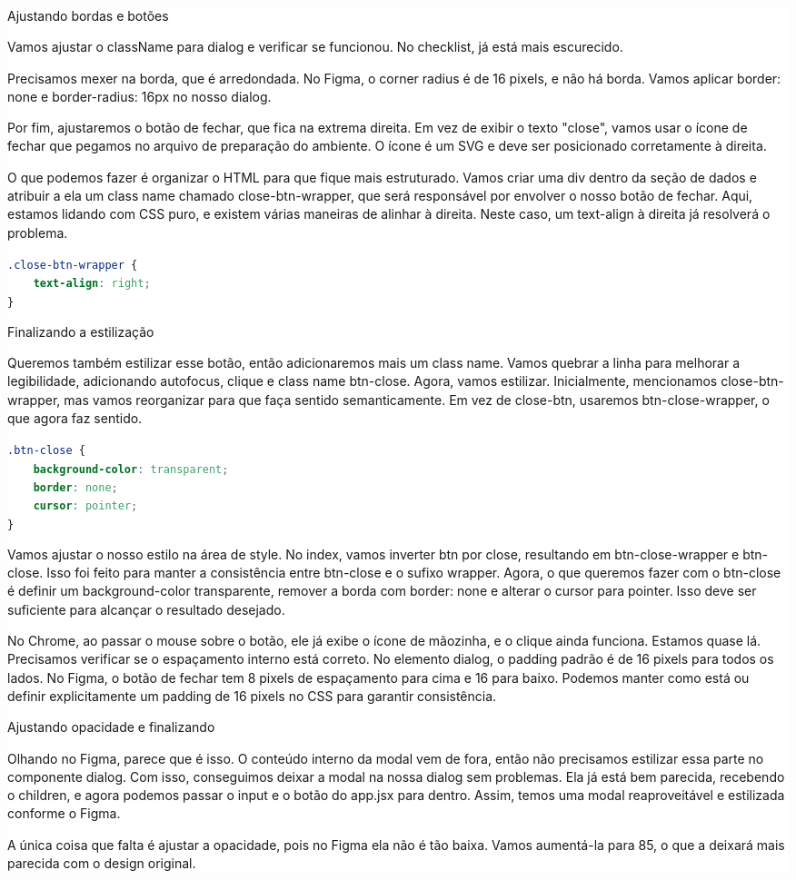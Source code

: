Ajustando bordas e botões

Vamos ajustar o className para dialog e verificar se funcionou. No checklist, já está mais escurecido.

Precisamos mexer na borda, que é arredondada. No Figma, o corner radius é de 16 pixels, e não há borda. Vamos aplicar border: none e border-radius: 16px no nosso dialog.

Por fim, ajustaremos o botão de fechar, que fica na extrema direita. Em vez de exibir o texto "close", vamos usar o ícone de fechar que pegamos no arquivo de preparação do ambiente. O ícone é um SVG e deve ser posicionado corretamente à direita.

O que podemos fazer é organizar o HTML para que fique mais estruturado. Vamos criar uma div dentro da seção de dados e atribuir a ela um class name chamado close-btn-wrapper, que será responsável por envolver o nosso botão de fechar. Aqui, estamos lidando com CSS puro, e existem várias maneiras de alinhar à direita. Neste caso, um text-align à direita já resolverá o problema.

```CSS
.close-btn-wrapper {
    text-align: right;
}
```

Finalizando a estilização

Queremos também estilizar esse botão, então adicionaremos mais um class name. Vamos quebrar a linha para melhorar a legibilidade, adicionando autofocus, clique e class name btn-close. Agora, vamos estilizar. Inicialmente, mencionamos close-btn-wrapper, mas vamos reorganizar para que faça sentido semanticamente. Em vez de close-btn, usaremos btn-close-wrapper, o que agora faz sentido.

```CSS
.btn-close {
    background-color: transparent;
    border: none;
    cursor: pointer;
}
```

Vamos ajustar o nosso estilo na área de style. No index, vamos inverter btn por close, resultando em btn-close-wrapper e btn-close. Isso foi feito para manter a consistência entre btn-close e o sufixo wrapper. Agora, o que queremos fazer com o btn-close é definir um background-color transparente, remover a borda com border: none e alterar o cursor para pointer. Isso deve ser suficiente para alcançar o resultado desejado.

No Chrome, ao passar o mouse sobre o botão, ele já exibe o ícone de mãozinha, e o clique ainda funciona. Estamos quase lá. Precisamos verificar se o espaçamento interno está correto. No elemento dialog, o padding padrão é de 16 pixels para todos os lados. No Figma, o botão de fechar tem 8 pixels de espaçamento para cima e 16 para baixo. Podemos manter como está ou definir explicitamente um padding de 16 pixels no CSS para garantir consistência.

Ajustando opacidade e finalizando

Olhando no Figma, parece que é isso. O conteúdo interno da modal vem de fora, então não precisamos estilizar essa parte no componente dialog. Com isso, conseguimos deixar a modal na nossa dialog sem problemas. Ela já está bem parecida, recebendo o children, e agora podemos passar o input e o botão do app.jsx para dentro. Assim, temos uma modal reaproveitável e estilizada conforme o Figma.

A única coisa que falta é ajustar a opacidade, pois no Figma ela não é tão baixa. Vamos aumentá-la para 85, o que a deixará mais parecida com o design original.

